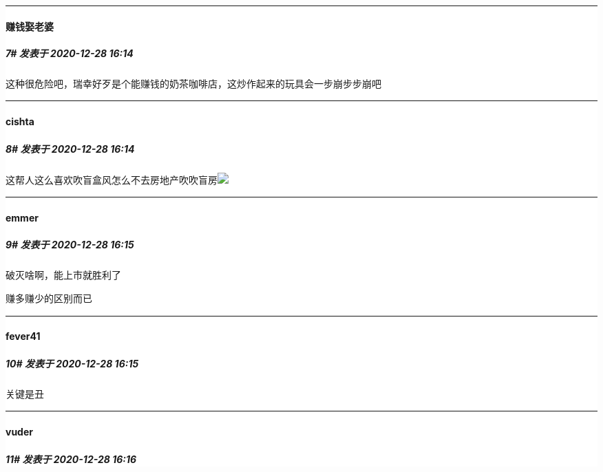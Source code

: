 
*****

####  赚钱娶老婆  
##### 7#       发表于 2020-12-28 16:14




这种很危险吧，瑞幸好歹是个能赚钱的奶茶咖啡店，这炒作起来的玩具会一步崩步步崩吧







*****

####  cishta  
##### 8#       发表于 2020-12-28 16:14




这帮人这么喜欢吹盲盒风怎么不去房地产吹吹盲房<img src="https://static.saraba1st.com/image/smiley/face2017/048.png" referrerpolicy="no-referrer">







*****

####  emmer  
##### 9#       发表于 2020-12-28 16:15




破灭啥啊，能上市就胜利了

赚多赚少的区别而已







*****

####  fever41  
##### 10#       发表于 2020-12-28 16:15




关键是丑







*****

####  vuder  
##### 11#       发表于 2020-12-28 16:16
